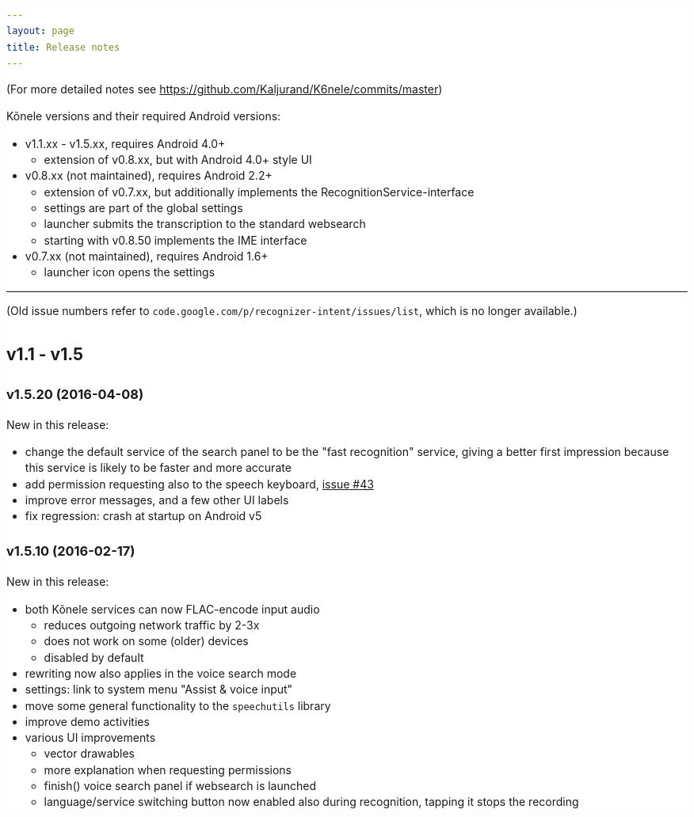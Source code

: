```yaml
---
layout: page
title: Release notes
---
```


(For more detailed notes see <https://github.com/Kaljurand/K6nele/commits/master>)

Kõnele versions and their required Android versions:

  - v1.1.xx - v1.5.xx, requires Android 4.0+
    - extension of v0.8.xx, but with Android 4.0+ style UI
  - v0.8.xx (not maintained), requires Android 2.2+
    - extension of v0.7.xx, but additionally implements the RecognitionService-interface
    - settings are part of the global settings
    - launcher submits the transcription to the standard websearch
    - starting with v0.8.50 implements the IME interface
  - v0.7.xx (not maintained), requires Android 1.6+
    - launcher icon opens the settings

----

(Old issue numbers refer to `code.google.com/p/recognizer-intent/issues/list`, which is no longer available.)

## v1.1 - v1.5

### v1.5.20 (2016-04-08)

New in this release:

- change the default service of the search panel to be the "fast recognition" service, giving a better first impression because this service is likely to be faster and more accurate
- add permission requesting also to the speech keyboard, [issue #43](https://github.com/Kaljurand/K6nele/issues/43)
- improve error messages, and a few other UI labels
- fix regression: crash at startup on Android v5

### v1.5.10 (2016-02-17)

New in this release:

- both Kõnele services can now FLAC-encode input audio
  - reduces outgoing network traffic by 2-3x
  - does not work on some (older) devices
  - disabled by default
- rewriting now also applies in the voice search mode
- settings: link to system menu "Assist & voice input"
- move some general functionality to the `speechutils` library
- improve demo activities
- various UI improvements
  - vector drawables
  - more explanation when requesting permissions
  - finish() voice search panel if websearch is launched
  - language/service switching button now enabled also during recognition, tapping it stops the recording
